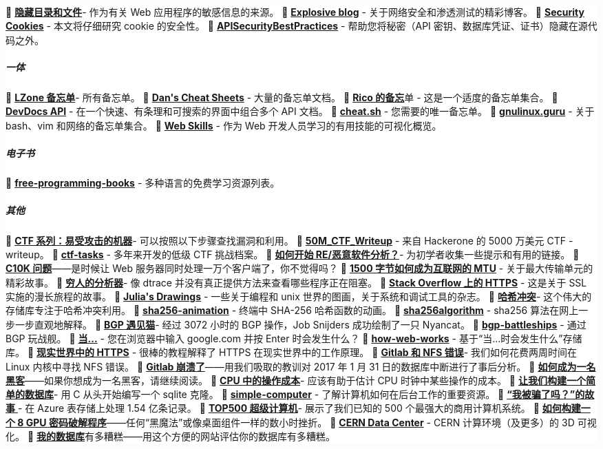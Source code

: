  🔸 [**隐藏目录和文件**](https://github.com/bl4de/research/tree/master/hidden_directories_leaks)- 作为有关 Web 应用程序的敏感信息的来源。
 🔸 [**Explosive blog**](https://bo0om.ru/en/) - 关于网络安全和渗透测试的精彩博客。
 🔸 [**Security Cookies**](https://www.netsparker.com/security-cookies-whitepaper/) - 本文将仔细研究 cookie 的安全性。
 🔸 [**APISecurityBestPractices**](https://github.com/GitGuardian/APISecurityBestPractices) - 帮助您将秘密（API 密钥、数据库凭证、证书）隐藏在源代码之外。

##### 一体

 🔸 [**LZone 备忘单**](https://lzone.de/cheat-sheet/)- 所有备忘单。
 🔸 [**Dan's Cheat Sheets**](https://github.com/rstacruz/cheatsheets) - 大量的备忘单文档。
 🔸 [**Rico 的备忘**](https://devhints.io/)单 - 这是一个适度的备忘单集合。
 🔸 [**DevDocs API**](https://devdocs.io/) - 在一个快速、有条理和可搜索的界面中组合多个 API 文档。
 🔸 [**cheat.sh**](https://cheat.sh/) - 您需要的唯一备忘单。
 🔸 [**gnulinux.guru**](https://gnulinux.guru/) - 关于 bash、vim 和网络的备忘单集合。
 🔸 [**Web Skills**](https://andreasbm.github.io/web-skills/) - 作为 Web 开发人员学习的有用技能的可视化概览。

##### 电子书

 🔸 [**free-programming-books**](https://github.com/EbookFoundation/free-programming-books) - 多种语言的免费学习资源列表。

##### 其他

 🔸 [**CTF 系列：易受攻击的机器**](https://bitvijays.github.io/LFC-VulnerableMachines.html)- 可以按照以下步骤查找漏洞和利用。
 🔸 [**50M_CTF_Writeup**](https://github.com/manoelt/50M_CTF_Writeup) - 来自 Hackerone 的 5000 万美元 CTF - writeup。
 🔸 [**ctf-tasks**](https://github.com/j00ru/ctf-tasks) - 多年来开发的低级 CTF 挑战档案。
 🔸 [**如何开始 RE/恶意软件分析？**](https://hshrzd.wordpress.com/how-to-start/)- 为初学者收集一些提示和有用的链接。
 🔸 [**C10K 问题**](http://www.kegel.com/c10k.html)——是时候让 Web 服务器同时处理一万个客户端了，你不觉得吗？
 🔸 [**1500 字节如何成为互联网的 MTU**](https://blog.benjojo.co.uk/post/why-is-ethernet-mtu-1500) - 关于最大传输单元的精彩故事。
 🔸 [**穷人的分析器**](http://poormansprofiler.org/)- 像 dtrace 并没有真正提供方法来查看哪些程序正在阻塞。
 🔸 [**Stack Overflow 上的 HTTPS**](https://nickcraver.com/blog/2017/05/22/https-on-stack-overflow/) - 这是关于 SSL 实施的漫长旅程的故事。
 🔸 [**Julia's Drawings**](https://drawings.jvns.ca/) - 一些关于编程和 unix 世界的图画，关于系统和调试工具的杂志。
 🔸 [**哈希冲突**](https://github.com/corkami/collisions)- 这个伟大的存储库专注于哈希冲突利用。
 🔸 [**sha256-animation**](https://github.com/in3rsha/sha256-animation) - 终端中 SHA-256 哈希函数的动画。
 🔸 [**sha256algorithm**](https://sha256algorithm.com/) - sha256 算法在网上一步一步直观地解释。
 🔸 [**BGP 遇见猫**](https://labs.ripe.net/Members/cteusche/bgp-meets-cat)- 经过 3072 小时的 BGP 操作，Job Snijders 成功绘制了一只 Nyancat。
 🔸 [**bgp-battleships**](https://github.com/benjojo/bgp-battleships) - 通过 BGP 玩战舰。
 🔸 [**当...**](https://github.com/alex/what-happens-when) - 您在浏览器中输入 google.com 并按 Enter 时会发生什么？
 🔸 [**how-web-works**](https://github.com/vasanthk/how-web-works) - 基于“当...时会发生什么”存储库。
 🔸 [**现实世界中的 HTTPS**](https://robertheaton.com/2018/11/28/https-in-the-real-world/) - 很棒的教程解释了 HTTPS 在现实世界中的工作原理。
 🔸 [**Gitlab 和 NFS 错误**](https://about.gitlab.com/2018/11/14/how-we-spent-two-weeks-hunting-an-nfs-bug/)- 我们如何花费两周时间在 Linux 内核中寻找 NFS 错误。
 🔸 [**Gitlab 崩溃了**](https://about.gitlab.com/2017/02/10/postmortem-of-database-outage-of-january-31/)——用我们吸取的教训对 2017 年 1 月 31 日的数据库中断进行了事后分析。
 🔸 [**如何成为一名黑客**](http://www.catb.org/esr/faqs/hacker-howto.html)——如果你想成为一名黑客，请继续阅读。
 🔸 [**CPU 中的操作成本**](http://ithare.com/infographics-operation-costs-in-cpu-clock-cycles/)- 应该有助于估计 CPU 时钟中某些操作的成本。
 🔸 [**让我们构建一个简单的数据库**](https://cstack.github.io/db_tutorial/)- 用 C 从头开始​​编写一个 sqlite 克隆。
 🔸 [**simple-computer**](https://djhworld.github.io/post/2019/05/21/i-dont-know-how-cpus-work-so-i-simulated-one-in-code/) - 了解计算机如何在后台工作的重要资源。
 🔸 [**“我被骗了吗？”的故事** ](https://www.troyhunt.com/working-with-154-million-records-on/)- 在 Azure 表存储上处理 1.54 亿条记录。
 🔸 [**TOP500 超级计算机**](https://www.top500.org/)- 展示了我们已知的 500 个最强大的商用计算机系统。
 🔸 [**如何构建一个 8 GPU 密码破解程序**](https://www.shellntel.com/blog/2017/2/8/how-to-build-a-8-gpu-password-cracker)——任何“黑魔法”或像桌面组件一样的数小时挫折。
 🔸 [**CERN Data Center**](https://home.cern/science/computing) - CERN 计算环境（及更多）的 3D 可视化。
 🔸 [**我的数据库**](http://howfuckedismydatabase.com/)有多糟糕——用这个方便的网站评估你的数据库有多糟糕。
